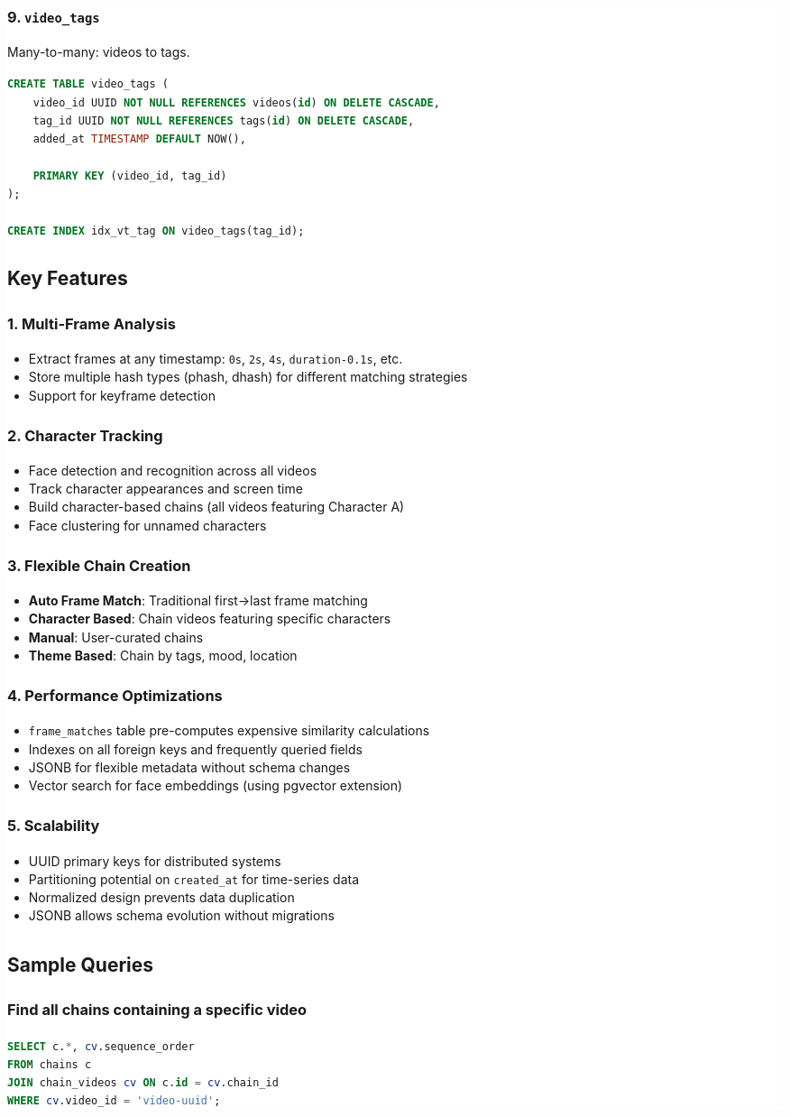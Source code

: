 ### 9. `video_tags`
Many-to-many: videos to tags.

```sql
CREATE TABLE video_tags (
    video_id UUID NOT NULL REFERENCES videos(id) ON DELETE CASCADE,
    tag_id UUID NOT NULL REFERENCES tags(id) ON DELETE CASCADE,
    added_at TIMESTAMP DEFAULT NOW(),

    PRIMARY KEY (video_id, tag_id)
);

CREATE INDEX idx_vt_tag ON video_tags(tag_id);
```

## Key Features

### 1. Multi-Frame Analysis
- Extract frames at any timestamp: `0s`, `2s`, `4s`, `duration-0.1s`, etc.
- Store multiple hash types (phash, dhash) for different matching strategies
- Support for keyframe detection

### 2. Character Tracking
- Face detection and recognition across all videos
- Track character appearances and screen time
- Build character-based chains (all videos featuring Character A)
- Face clustering for unnamed characters

### 3. Flexible Chain Creation
- **Auto Frame Match**: Traditional first→last frame matching
- **Character Based**: Chain videos featuring specific characters
- **Manual**: User-curated chains
- **Theme Based**: Chain by tags, mood, location

### 4. Performance Optimizations
- `frame_matches` table pre-computes expensive similarity calculations
- Indexes on all foreign keys and frequently queried fields
- JSONB for flexible metadata without schema changes
- Vector search for face embeddings (using pgvector extension)

### 5. Scalability
- UUID primary keys for distributed systems
- Partitioning potential on `created_at` for time-series data
- Normalized design prevents data duplication
- JSONB allows schema evolution without migrations

## Sample Queries

### Find all chains containing a specific video
```sql
SELECT c.*, cv.sequence_order
FROM chains c
JOIN chain_videos cv ON c.id = cv.chain_id
WHERE cv.video_id = 'video-uuid';
```

